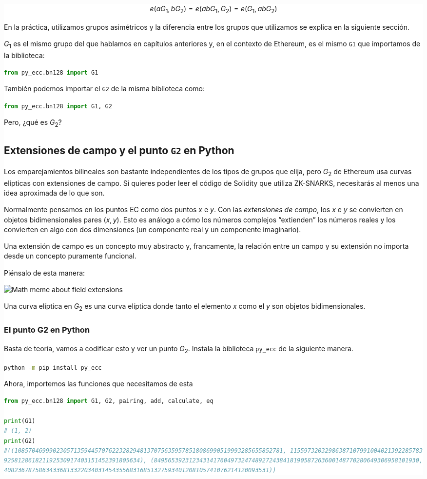 $$e(aG_1, bG_2) = e(abG_1, G_2) = e(G_1, abG_2)$$

En la práctica, utilizamos grupos asimétricos y la diferencia entre los grupos que utilizamos se explica en la siguiente sección.

$G_1$ es el mismo grupo del que hablamos en capítulos anteriores y, en el contexto de Ethereum, es el mismo `G1` que importamos de la biblioteca:

```python
from py_ecc.bn128 import G1
```

También podemos importar el `G2` de la misma biblioteca como:

```python
from py_ecc.bn128 import G1, G2
```

Pero, ¿qué es $G_2$?

## Extensiones de campo y el punto `G2` en Python

Los emparejamientos bilineales son bastante independientes de los tipos de grupos que elija, pero $G_2$ de Ethereum usa curvas elípticas con extensiones de campo. Si quieres poder leer el código de Solidity que utiliza ZK-SNARKS, necesitarás al menos una idea aproximada de lo que son.

Normalmente pensamos en los puntos EC como dos puntos $x$ e $y$. Con las *extensiones de campo*, los $x$ e $y$ se convierten en objetos bidimensionales pares $(x, y)$. Esto es análogo a cómo los números complejos “extienden” los números reales y los convierten en algo con dos dimensiones (un componente real y un componente imaginario).

Una extensión de campo es un concepto muy abstracto y, francamente, la relación entre un campo y su extensión no importa desde un concepto puramente funcional.

Piénsalo de esta manera:

![Math meme about field extensions](https://static.wixstatic.com/media/935a00_19c62a78929f4cb28ee0e42a14e8ff85~mv2.png/v1/fill/w_461,h_374,al_c,lg_1,q_90,enc_auto/935a00_19c62a78929f4cb28ee0e42a14e8ff85~mv2.png)

Una curva elíptica en $G_2$ es una curva elíptica donde tanto el elemento $x$ como el $y$ son objetos bidimensionales.

### El punto G2 en Python

Basta de teoría, vamos a codificar esto y ver un punto $G_2$. Instala la biblioteca `py_ecc` de la siguiente manera.

```bash
python -m pip install py_ecc
```

Ahora, importemos las funciones que necesitamos de esta

```python
from py_ecc.bn128 import G1, G2, pairing, add, calculate, eq

print(G1)
# (1, 2)
print(G2)
#((10857046999023057135944570762232829481370756359578518086990519993285655852781, 11559732032986387107991004021392285783925812861821192530917403151452391805634), (8495653923123431417604973247489272438418190587263600148770280649306958101930, 4082367875863433681332203403145435568316851327593401208105741076214120093531))
```

